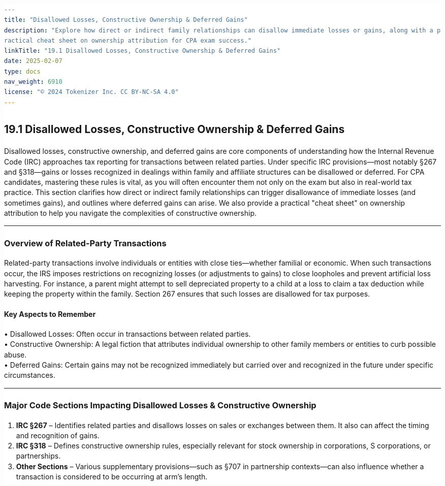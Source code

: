 ```yaml
---
title: "Disallowed Losses, Constructive Ownership & Deferred Gains"
description: "Explore how direct or indirect family relationships can disallow immediate losses or gains, along with a practical cheat sheet on ownership attribution for CPA exam success."
linkTitle: "19.1 Disallowed Losses, Constructive Ownership & Deferred Gains"
date: 2025-02-07
type: docs
nav_weight: 6910
license: "© 2024 Tokenizer Inc. CC BY-NC-SA 4.0"
---
```


## 19.1 Disallowed Losses, Constructive Ownership & Deferred Gains

Disallowed losses, constructive ownership, and deferred gains are core components of understanding how the Internal Revenue Code (IRC) approaches tax reporting for transactions between related parties. Under specific IRC provisions—most notably §267 and §318—gains or losses recognized in dealings within family and affiliate structures can be disallowed or deferred. For CPA candidates, mastering these rules is vital, as you will often encounter them not only on the exam but also in real-world tax practice. This section clarifies how direct or indirect family relationships can trigger disallowance of immediate losses (and sometimes gains), and outlines where deferred gains can arise. We also provide a practical "cheat sheet" on ownership attribution to help you navigate the complexities of constructive ownership.

-------------------------------------------------------------------------------
### Overview of Related-Party Transactions

Related-party transactions involve individuals or entities with close ties—whether familial or economic. When such transactions occur, the IRS imposes restrictions on recognizing losses (or adjustments to gains) to close loopholes and prevent artificial loss harvesting. For instance, a parent might attempt to sell depreciated property to a child at a loss to claim a tax deduction while keeping the property within the family. Section 267 ensures that such losses are disallowed for tax purposes.

#### Key Aspects to Remember
• Disallowed Losses: Often occur in transactions between related parties.  
• Constructive Ownership: A legal fiction that attributes individual ownership to other family members or entities to curb possible abuse.  
• Deferred Gains: Certain gains may not be recognized immediately but carried over and recognized in the future under specific circumstances.  

-------------------------------------------------------------------------------
### Major Code Sections Impacting Disallowed Losses & Constructive Ownership

1. **IRC §267** – Identifies related parties and disallows losses on sales or exchanges between them. It also can affect the timing and recognition of gains.  
2. **IRC §318** – Defines constructive ownership rules, especially relevant for stock ownership in corporations, S corporations, or partnerships.  
3. **Other Sections** – Various supplementary provisions—such as §707 in partnership contexts—can also influence whether a transaction is considered to be occurring at arm’s length.
